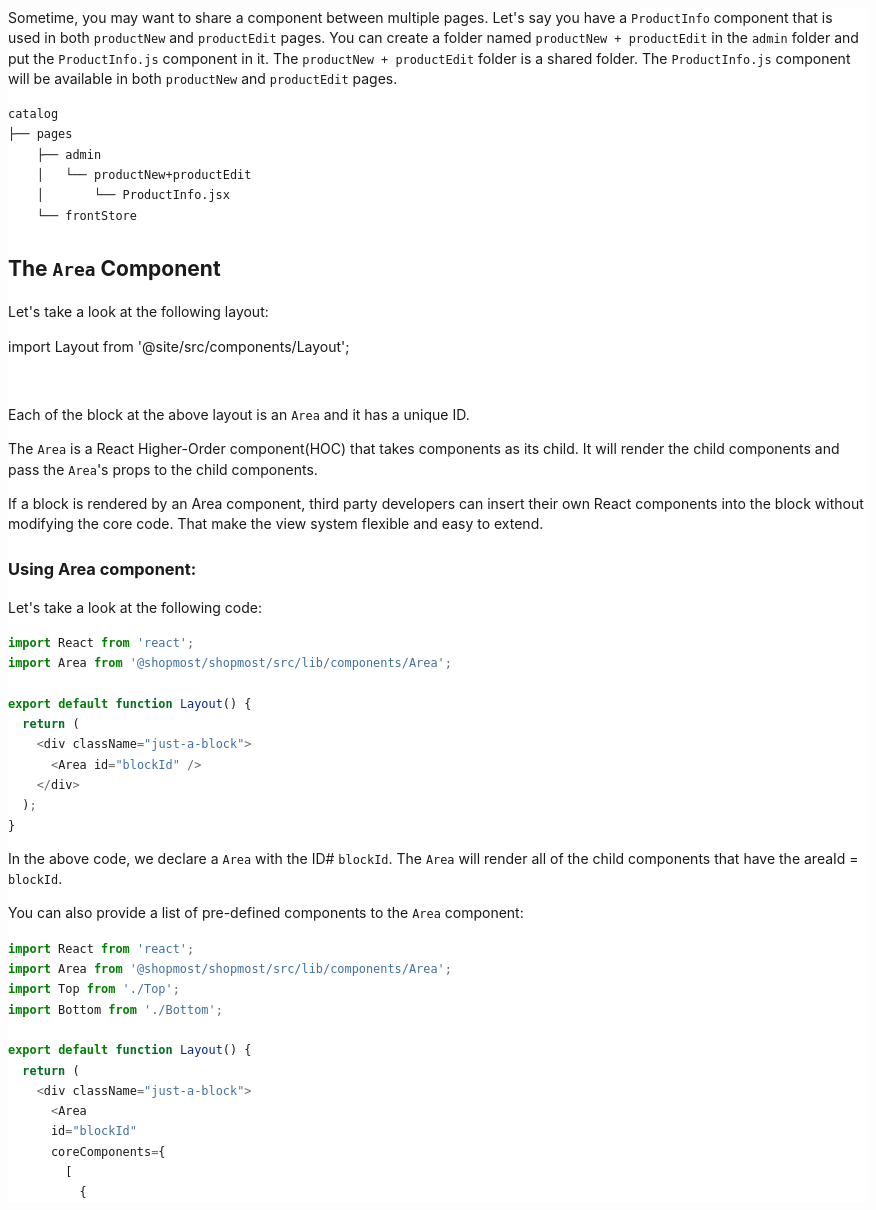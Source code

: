 Sometime, you may want to share a component between multiple pages. Let's say you have a `ProductInfo` component that is used in both `productNew` and `productEdit` pages. You can create a folder named `productNew + productEdit` in the `admin` folder and put the `ProductInfo.js` component in it. The `productNew + productEdit` folder is a shared folder. The `ProductInfo.js` component will be available in both `productNew` and `productEdit` pages.

```bash
catalog
├── pages
    ├── admin
    │   └── productNew+productEdit
    │       └── ProductInfo.jsx
    └── frontStore
```

## The `Area` Component

Let's take a look at the following layout:

import Layout from '@site/src/components/Layout';

<Layout/>
<br/>

Each of the block at the above layout is an `Area` and it has a unique ID.

The `Area` is a React Higher-Order component(HOC) that takes components as its child. It will render the child components and pass the `Area`'s props to the child components.

If a block is rendered by an Area component, third party developers can insert their own React components into the block without modifying the core code. That make the view system flexible and easy to extend.

### Using Area component:

Let's take a look at the following code:

```js title="src/components/Layout.jsx"
import React from 'react';
import Area from '@shopmost/shopmost/src/lib/components/Area';

export default function Layout() {
  return (
    <div className="just-a-block">
      <Area id="blockId" />
    </div>
  );
}
```

In the above code, we declare a `Area` with the ID# `blockId`. The `Area` will render all of the child components that have the areaId = `blockId`.

You can also provide a list of pre-defined components to the `Area` component:

```js title="src/components/Layout.jsx"
import React from 'react';
import Area from '@shopmost/shopmost/src/lib/components/Area';
import Top from './Top';
import Bottom from './Bottom';

export default function Layout() {
  return (
    <div className="just-a-block">
      <Area 
      id="blockId" 
      coreComponents={
        [
          {
```